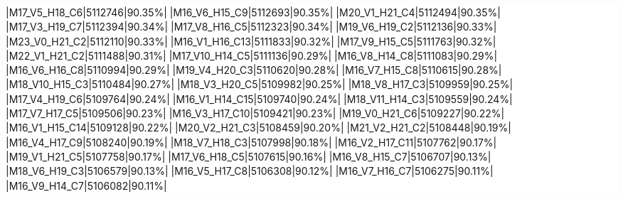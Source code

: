 |M17_V5_H18_C6|5112746|90.35%|
|M16_V6_H15_C9|5112693|90.35%|
|M20_V1_H21_C4|5112494|90.35%|
|M17_V3_H19_C7|5112394|90.34%|
|M17_V8_H16_C5|5112323|90.34%|
|M19_V6_H19_C2|5112136|90.33%|
|M23_V0_H21_C2|5112110|90.33%|
|M16_V1_H16_C13|5111833|90.32%|
|M17_V9_H15_C5|5111763|90.32%|
|M22_V1_H21_C2|5111488|90.31%|
|M17_V10_H14_C5|5111136|90.29%|
|M16_V8_H14_C8|5111083|90.29%|
|M16_V6_H16_C8|5110994|90.29%|
|M19_V4_H20_C3|5110620|90.28%|
|M16_V7_H15_C8|5110615|90.28%|
|M18_V10_H15_C3|5110484|90.27%|
|M18_V3_H20_C5|5109982|90.25%|
|M18_V8_H17_C3|5109959|90.25%|
|M17_V4_H19_C6|5109764|90.24%|
|M16_V1_H14_C15|5109740|90.24%|
|M18_V11_H14_C3|5109559|90.24%|
|M17_V7_H17_C5|5109506|90.23%|
|M16_V3_H17_C10|5109421|90.23%|
|M19_V0_H21_C6|5109227|90.22%|
|M16_V1_H15_C14|5109128|90.22%|
|M20_V2_H21_C3|5108459|90.20%|
|M21_V2_H21_C2|5108448|90.19%|
|M16_V4_H17_C9|5108240|90.19%|
|M18_V7_H18_C3|5107998|90.18%|
|M16_V2_H17_C11|5107762|90.17%|
|M19_V1_H21_C5|5107758|90.17%|
|M17_V6_H18_C5|5107615|90.16%|
|M16_V8_H15_C7|5106707|90.13%|
|M18_V6_H19_C3|5106579|90.13%|
|M16_V5_H17_C8|5106308|90.12%|
|M16_V7_H16_C7|5106275|90.11%|
|M16_V9_H14_C7|5106082|90.11%|